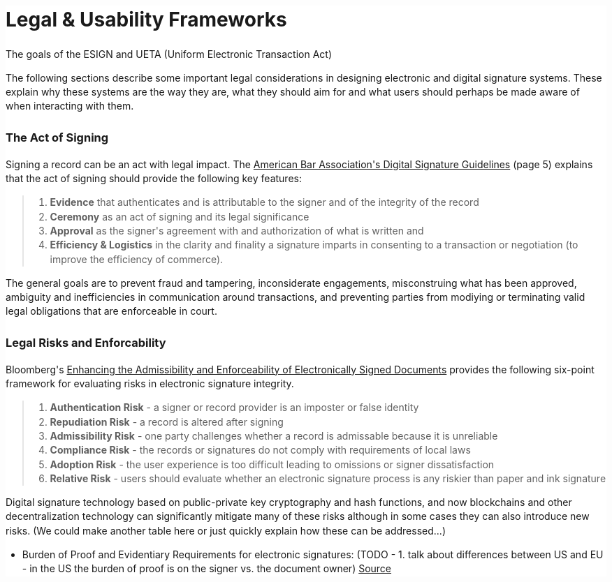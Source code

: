 #  Legal &amp; Usability Frameworks

The goals of the ESIGN and UETA (Uniform Electronic Transaction Act)

The following sections describe some important legal considerations in designing electronic and digital signature systems. These explain why these systems are the way they are, what they should aim for and what users should perhaps be made aware of when interacting with them.

### The Act of Signing

Signing a record can be an act with legal impact. The [American Bar Association's Digital Signature Guidelines](http://apps.americanbar.org/dch/thedl.cfm?filename=/ST230002/otherlinks_files/dsg.pdf) (page 5) explains that the act of signing should provide the following key features: 
> 1. **Evidence** that authenticates and is attributable to the signer and of the integrity of the record
> 2. **Ceremony** as an act of signing and its legal significance
> 3. **Approval** as the signer's agreement with and authorization of what is written and
> 4.  **Efficiency &amp; Logistics** in the clarity and finality a signature imparts in consenting to a transaction or negotiation (to improve the efficiency of commerce).

The general goals are to prevent fraud and tampering, inconsiderate engagements, misconstruing what has been approved, ambiguity and inefficiencies in communication around transactions, and preventing parties from modiying or terminating valid legal obligations that are enforceable in court.


### Legal Risks and Enforcability

Bloomberg's [Enhancing the Admissibility and Enforceability of
Electronically Signed Documents](https://www.esignlive.com/site/_media/pdfs/Bloomberg_Law_Report-Enhancing_the_Admissibility.pdf?lipi=urn%3Ali%3Apage%3Ad_flagship3_pulse_read%3B%2B74jfaPaTbKtE1C4E5pJEQ%3D%3D) provides the following six-point framework for evaluating risks in electronic signature integrity.

> 1. **Authentication Risk** - a signer or record provider is an imposter or false identity
> 2. **Repudiation Risk** - a record is altered after signing
> 3. **Admissibility Risk** - one party challenges whether a record is admissable because it is unreliable
> 4. **Compliance Risk** - the records or signatures do not comply with requirements of local laws
> 5. **Adoption Risk** - the user experience is too difficult leading to omissions or signer dissatisfaction
> 6. **Relative Risk** - users should evaluate whether an electronic signature process is any riskier than paper and ink signature

Digital signature technology based on public-private key cryptography and hash functions, and now blockchains and other decentralization technology can significantly mitigate many of these risks although in some cases they can also introduce new risks. (We could make another table here or just quickly explain how these can be addressed...)

* Burden of Proof and Evidentiary Requirements for electronic signatures:
 (TODO - 1. talk about differences between US and EU - in the US the burden of proof is on the signer vs. the document owner)
[Source](http://www.pciaa.net/docs/default-source/meetings/20170727_1055_update-on-e-sign-and-digital-business-practices-and-blockchain-101---part-2_denise-vieira.pdf?sfvrsn=2)
